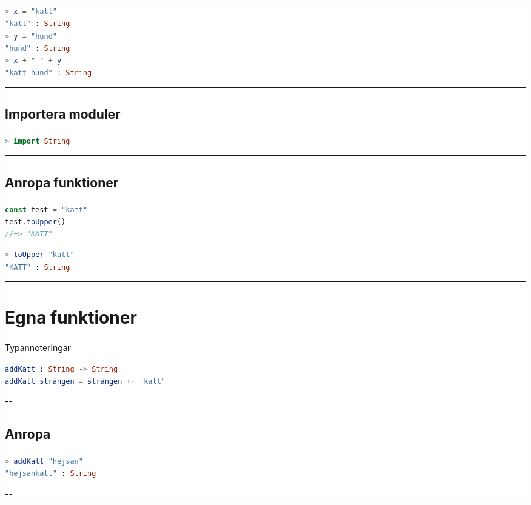 ```elm
> x = "katt"
"katt" : String
> y = "hund"
"hund" : String
> x + " " + y
"katt hund" : String
```

---

## Importera moduler

```elm
> import String
```

---

## Anropa funktioner


```js
const test = "katt"
test.toUpper()
//=> "KATT"
```



```elm
> toUpper "katt"
"KATT" : String
```


---

# Egna funktioner

Typannoteringar

```elm
addKatt : String -> String
addKatt strängen = strängen ++ "katt"
```

--

## Anropa

```elm
> addKatt "hejsan"
"hejsankatt" : String
```

--
